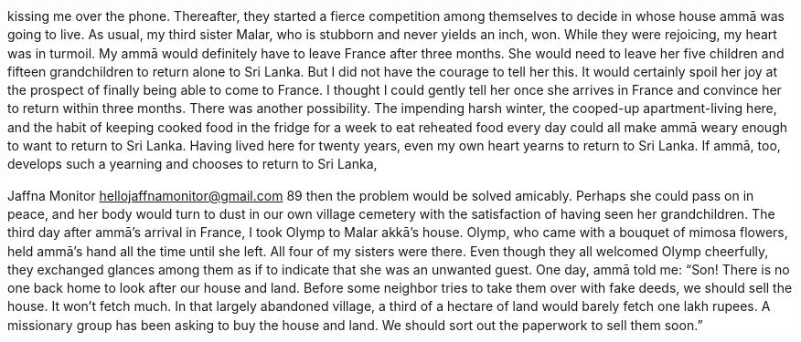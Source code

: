kissing me over the phone. Thereafter, they 
started a fierce competition among themselves 
to decide in whose house ammā was going to 
live. As usual, my third sister Malar, who is 
stubborn and never yields an inch, won.
While they were rejoicing, my heart was in 
turmoil. My ammā would definitely have to 
leave France after three months. She would 
need to leave her five children and fifteen 
grandchildren to return alone to Sri Lanka. 
But I did not have the courage to tell her 
this. It would certainly spoil her joy at the 
prospect of finally being able to come to 
France. I thought I could gently tell her once 
she arrives in France and convince her to 
return within three months. There was another 
possibility. The impending harsh winter, the 
cooped-up apartment-living here, and the habit 
of keeping cooked food in the fridge for a 
week to eat reheated food every day could all 
make ammā weary enough to want to return 
to Sri Lanka. Having lived here for twenty 
years, even my own heart yearns to return 
to Sri Lanka. If ammā, too, develops such a 
yearning and chooses to return to Sri Lanka,

Jaffna Monitor
hellojaffnamonitor@gmail.com
89
then the problem would be solved amicably. 
Perhaps she could pass on in peace, and her 
body would turn to dust in our own village 
cemetery with the satisfaction of having seen 
her grandchildren.
The third day after ammā’s arrival in France, 
I took Olymp to Malar akkā’s house. Olymp, 
who came with a bouquet of mimosa flowers, 
held ammā’s hand all the time until she 
left. All four of my sisters were there. Even 
though they all welcomed Olymp cheerfully, 
they exchanged glances among them as if to 
indicate that she was an unwanted guest.
One day, ammā told me:
“Son! There is no one back home to look after 
our house and land. Before some neighbor 
tries to take them over with fake deeds, we 
should sell the house. It won’t fetch much. 
In that largely abandoned village, a third of a 
hectare of land would barely fetch one lakh 
rupees. A missionary group has been asking to 
buy the house and land. We should sort out the 
paperwork to sell them soon.”
